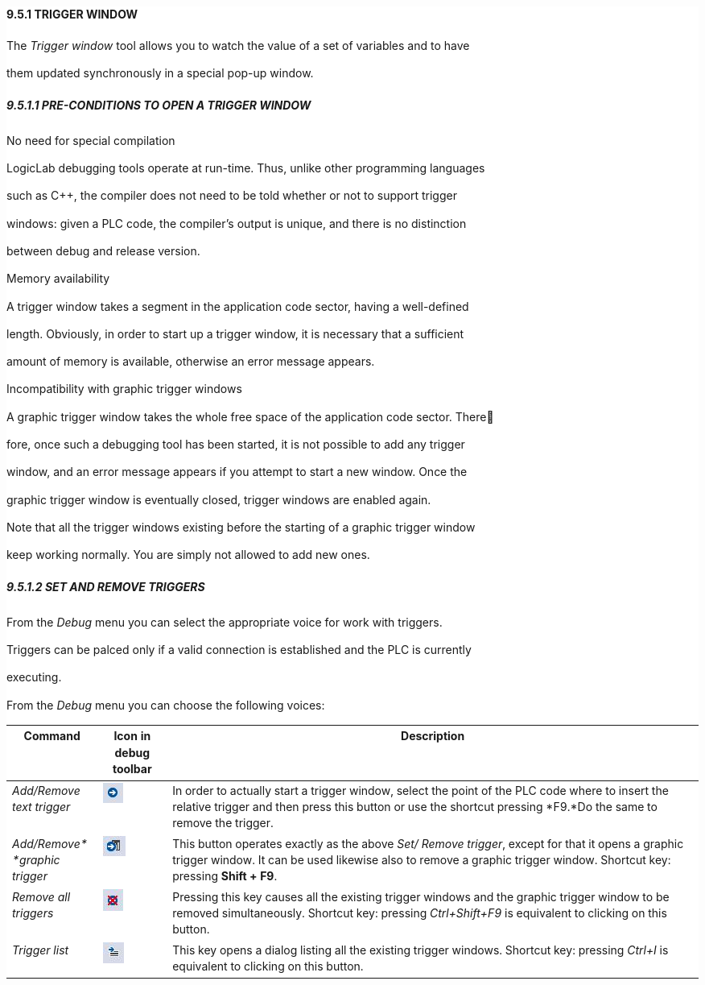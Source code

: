 #### 9.5.1 TRIGGER WINDOW 

The *Trigger window* tool allows you to watch the value of a set of variables and to have 

them updated synchronously in a special pop-up window.

##### 9.5.1.1 PRE-CONDITIONS TO OPEN A TRIGGER WINDOW 

 No need for special compilation 

LogicLab debugging tools operate at run-time. Thus, unlike other programming languages 

such as C++, the compiler does not need to be told whether or not to support trigger 

windows: given a PLC code, the compiler’s output is unique, and there is no distinction 

between debug and release version.

 Memory availability 

A trigger window takes a segment in the application code sector, having a well-defined

length. Obviously, in order to start up a trigger window, it is necessary that a sufficient

amount of memory is available, otherwise an error message appears.

 Incompatibility with graphic trigger windows 

A graphic trigger window takes the whole free space of the application code sector. There

fore, once such a debugging tool has been started, it is not possible to add any trigger 

window, and an error message appears if you attempt to start a new window. Once the 

graphic trigger window is eventually closed, trigger windows are enabled again.

Note that all the trigger windows existing before the starting of a graphic trigger window 

keep working normally. You are simply not allowed to add new ones.

##### 9.5.1.2 SET AND REMOVE TRIGGERS 

From the *Debug* menu you can select the appropriate voice for work with triggers.

Triggers can be palced only if a valid connection is established and the PLC is currently 

executing.

From the *Debug* menu you can choose the following voices: 

| **Command**                   | **Icon in** **debug** **toolbar**       | **Description**                                              |
| ----------------------------- | --------------------------------------- | ------------------------------------------------------------ |
| *Add/Remove text* *trigger*   | ![第129页-314](_images/第129页-314.JPG) | In order to actually start a trigger window, select the point of the PLC code where to insert the relative trigger and then press this button or use the shortcut pressing *F9.*Do the same to remove the trigger. |
| *Add/Remove**graphic trigger* | ![第129页-313](_images/第129页-313.JPG) | This button operates exactly as the above *Set/* *Remove trigger*, except for that it opens a graphic trigger window. It can be used likewise also to remove a graphic trigger window. Shortcut key: pressing **Shift + F9**. |
| *Remove all triggers*         | ![第129页-312](_images/第129页-312.JPG) | Pressing this key causes all the existing trigger  windows and the graphic trigger window to be removed simultaneously. Shortcut key: pressing *Ctrl+Shift+F9* is equivalent to clicking on this button. |
| *Trigger list*                | ![](_images/第129页-311.JPG)            | This key opens a dialog listing all the existing trigger windows. Shortcut key: pressing *Ctrl+I* is equivalent to clicking on this button. |
